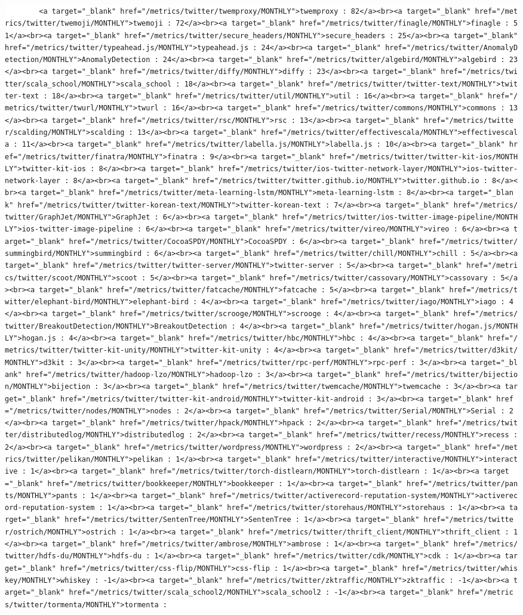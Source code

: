             <a target="_blank" href="/metrics/twitter/twemproxy/MONTHLY">twemproxy : 82</a><br><a target="_blank" href="/metrics/twitter/twemoji/MONTHLY">twemoji : 72</a><br><a target="_blank" href="/metrics/twitter/finagle/MONTHLY">finagle : 51</a><br><a target="_blank" href="/metrics/twitter/secure_headers/MONTHLY">secure_headers : 25</a><br><a target="_blank" href="/metrics/twitter/typeahead.js/MONTHLY">typeahead.js : 24</a><br><a target="_blank" href="/metrics/twitter/AnomalyDetection/MONTHLY">AnomalyDetection : 24</a><br><a target="_blank" href="/metrics/twitter/algebird/MONTHLY">algebird : 23</a><br><a target="_blank" href="/metrics/twitter/diffy/MONTHLY">diffy : 23</a><br><a target="_blank" href="/metrics/twitter/scala_school/MONTHLY">scala_school : 18</a><br><a target="_blank" href="/metrics/twitter/twitter-text/MONTHLY">twitter-text : 18</a><br><a target="_blank" href="/metrics/twitter/util/MONTHLY">util : 16</a><br><a target="_blank" href="/metrics/twitter/twurl/MONTHLY">twurl : 16</a><br><a target="_blank" href="/metrics/twitter/commons/MONTHLY">commons : 13</a><br><a target="_blank" href="/metrics/twitter/rsc/MONTHLY">rsc : 13</a><br><a target="_blank" href="/metrics/twitter/scalding/MONTHLY">scalding : 13</a><br><a target="_blank" href="/metrics/twitter/effectivescala/MONTHLY">effectivescala : 11</a><br><a target="_blank" href="/metrics/twitter/labella.js/MONTHLY">labella.js : 10</a><br><a target="_blank" href="/metrics/twitter/finatra/MONTHLY">finatra : 9</a><br><a target="_blank" href="/metrics/twitter/twitter-kit-ios/MONTHLY">twitter-kit-ios : 8</a><br><a target="_blank" href="/metrics/twitter/ios-twitter-network-layer/MONTHLY">ios-twitter-network-layer : 8</a><br><a target="_blank" href="/metrics/twitter/twitter.github.io/MONTHLY">twitter.github.io : 8</a><br><a target="_blank" href="/metrics/twitter/meta-learning-lstm/MONTHLY">meta-learning-lstm : 8</a><br><a target="_blank" href="/metrics/twitter/twitter-korean-text/MONTHLY">twitter-korean-text : 7</a><br><a target="_blank" href="/metrics/twitter/GraphJet/MONTHLY">GraphJet : 6</a><br><a target="_blank" href="/metrics/twitter/ios-twitter-image-pipeline/MONTHLY">ios-twitter-image-pipeline : 6</a><br><a target="_blank" href="/metrics/twitter/vireo/MONTHLY">vireo : 6</a><br><a target="_blank" href="/metrics/twitter/CocoaSPDY/MONTHLY">CocoaSPDY : 6</a><br><a target="_blank" href="/metrics/twitter/summingbird/MONTHLY">summingbird : 6</a><br><a target="_blank" href="/metrics/twitter/chill/MONTHLY">chill : 5</a><br><a target="_blank" href="/metrics/twitter/twitter-server/MONTHLY">twitter-server : 5</a><br><a target="_blank" href="/metrics/twitter/scoot/MONTHLY">scoot : 5</a><br><a target="_blank" href="/metrics/twitter/cassovary/MONTHLY">cassovary : 5</a><br><a target="_blank" href="/metrics/twitter/fatcache/MONTHLY">fatcache : 5</a><br><a target="_blank" href="/metrics/twitter/elephant-bird/MONTHLY">elephant-bird : 4</a><br><a target="_blank" href="/metrics/twitter/iago/MONTHLY">iago : 4</a><br><a target="_blank" href="/metrics/twitter/scrooge/MONTHLY">scrooge : 4</a><br><a target="_blank" href="/metrics/twitter/BreakoutDetection/MONTHLY">BreakoutDetection : 4</a><br><a target="_blank" href="/metrics/twitter/hogan.js/MONTHLY">hogan.js : 4</a><br><a target="_blank" href="/metrics/twitter/hbc/MONTHLY">hbc : 4</a><br><a target="_blank" href="/metrics/twitter/twitter-kit-unity/MONTHLY">twitter-kit-unity : 4</a><br><a target="_blank" href="/metrics/twitter/d3kit/MONTHLY">d3kit : 3</a><br><a target="_blank" href="/metrics/twitter/rpc-perf/MONTHLY">rpc-perf : 3</a><br><a target="_blank" href="/metrics/twitter/hadoop-lzo/MONTHLY">hadoop-lzo : 3</a><br><a target="_blank" href="/metrics/twitter/bijection/MONTHLY">bijection : 3</a><br><a target="_blank" href="/metrics/twitter/twemcache/MONTHLY">twemcache : 3</a><br><a target="_blank" href="/metrics/twitter/twitter-kit-android/MONTHLY">twitter-kit-android : 3</a><br><a target="_blank" href="/metrics/twitter/nodes/MONTHLY">nodes : 2</a><br><a target="_blank" href="/metrics/twitter/Serial/MONTHLY">Serial : 2</a><br><a target="_blank" href="/metrics/twitter/hpack/MONTHLY">hpack : 2</a><br><a target="_blank" href="/metrics/twitter/distributedlog/MONTHLY">distributedlog : 2</a><br><a target="_blank" href="/metrics/twitter/recess/MONTHLY">recess : 2</a><br><a target="_blank" href="/metrics/twitter/wordpress/MONTHLY">wordpress : 2</a><br><a target="_blank" href="/metrics/twitter/pelikan/MONTHLY">pelikan : 1</a><br><a target="_blank" href="/metrics/twitter/interactive/MONTHLY">interactive : 1</a><br><a target="_blank" href="/metrics/twitter/torch-distlearn/MONTHLY">torch-distlearn : 1</a><br><a target="_blank" href="/metrics/twitter/bookkeeper/MONTHLY">bookkeeper : 1</a><br><a target="_blank" href="/metrics/twitter/pants/MONTHLY">pants : 1</a><br><a target="_blank" href="/metrics/twitter/activerecord-reputation-system/MONTHLY">activerecord-reputation-system : 1</a><br><a target="_blank" href="/metrics/twitter/storehaus/MONTHLY">storehaus : 1</a><br><a target="_blank" href="/metrics/twitter/SentenTree/MONTHLY">SentenTree : 1</a><br><a target="_blank" href="/metrics/twitter/ostrich/MONTHLY">ostrich : 1</a><br><a target="_blank" href="/metrics/twitter/thrift_client/MONTHLY">thrift_client : 1</a><br><a target="_blank" href="/metrics/twitter/ambrose/MONTHLY">ambrose : 1</a><br><a target="_blank" href="/metrics/twitter/hdfs-du/MONTHLY">hdfs-du : 1</a><br><a target="_blank" href="/metrics/twitter/cdk/MONTHLY">cdk : 1</a><br><a target="_blank" href="/metrics/twitter/css-flip/MONTHLY">css-flip : 1</a><br><a target="_blank" href="/metrics/twitter/whiskey/MONTHLY">whiskey : -1</a><br><a target="_blank" href="/metrics/twitter/zktraffic/MONTHLY">zktraffic : -1</a><br><a target="_blank" href="/metrics/twitter/scala_school2/MONTHLY">scala_school2 : -1</a><br><a target="_blank" href="/metrics/twitter/tormenta/MONTHLY">tormenta :